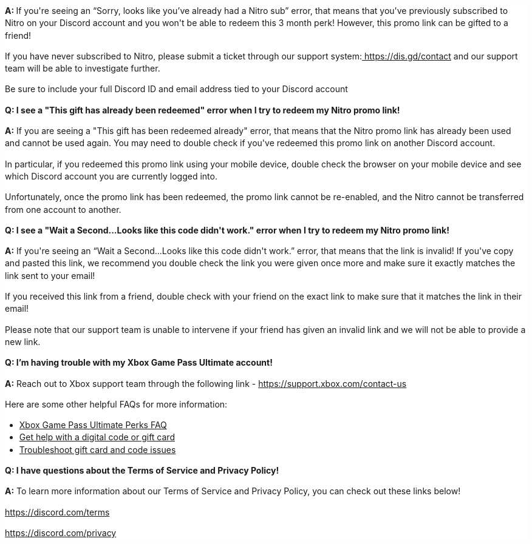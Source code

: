 <p><strong>A: </strong><span style="font-weight: 400;">If you're seeing an “Sorry, looks like you’ve already had a Nitro sub” error, that means that you've <span id="docs-internal-guid-f4b56de0-7fff-c9b6-c95f-c79d31a78182">previously subscribed to Nitro on your Discord account</span> and you won't be able to redeem this 3 month perk! However, this promo link can be gifted to a friend!</span></p>
<p><span style="font-weight: 400;">If you have never subscribed to Nitro, please submit a ticket through our support system:</span><a href="https://dis.gd/contact"> <span style="font-weight: 400;">https://dis.gd/contact</span></a><span style="font-weight: 400;"> and our support team will be able to investigate further.</span></p>
<p><span style="font-weight: 400;">Be sure to include your full Discord ID and email address tied to your Discord account</span></p>
<p><span class="wysiwyg-color-blue90 wysiwyg-font-size-large"><strong>Q: I see a "This gift has already been redeemed" error when I try to redeem my Nitro promo link!</strong></span></p>
<p><strong>A:</strong><span style="font-weight: 400;"> If you are seeing a "This gift has been redeemed already" error, that means that the Nitro promo link has already been used and cannot be used again. You may need to double check if you've redeemed this promo link on another Discord account.</span></p>
<p><span style="font-weight: 400;">In particular, if you redeemed this promo link using your mobile device, double check the browser on your mobile device and see which Discord account you are currently logged into.</span></p>
<p><span style="font-weight: 400;">Unfortunately, once the promo link has been redeemed, the promo link cannot be re-enabled, and the Nitro cannot be transferred from one account to another.</span></p>
<p><span class="wysiwyg-color-blue90 wysiwyg-font-size-large"><strong>Q: I see a "Wait a Second...Looks like this code didn't work." error when I try to redeem my Nitro promo link!</strong></span></p>
<p><strong>A:</strong><span style="font-weight: 400;"> If you're seeing an “Wait a Second...Looks like this code didn't work.” error, that means that the link is invalid! If you've copy and pasted this link, we recommend you double check the link you were given once more and make sure it exactly matches the link sent to your email!</span></p>
<p><span style="font-weight: 400;">If you received this link from a friend, double check with your friend on the exact link to make sure that it matches the link in their email!</span></p>
<p><span style="font-weight: 400;">Please note that our support team is unable to intervene if your friend has given an invalid link and we will not be able to provide a new link.</span></p>
<p><span class="wysiwyg-color-blue90 wysiwyg-font-size-large"><strong>Q: I’m having trouble with my Xbox Game Pass Ultimate account!</strong></span></p>
<p><strong>A:</strong><span style="font-weight: 400;"> Reach out to Xbox support team through the following link - <a href="https://support.xbox.com/contact-us">https://support.xbox.com/contact-us</a> </span></p>
<p><span style="font-weight: 400;">Here are some other helpful FAQs for more information:</span></p>
<ul type="disc">
    <li class="m_8704572727082482926MsoListParagraph">
        <a href="https://support.xbox.com/help/subscriptions-billing/manage-subscriptions/xbox-game-pass-ultimate-perks-faq" target="_blank" rel="noopener noreferrer">Xbox Game Pass Ultimate Perks FAQ</a><u></u>
    </li>
    <li class="m_8704572727082482926MsoListParagraph">
        <a href="https://support.xbox.com/help/subscriptions-billing/redeem-codes-gifting/digital-code-solution" target="_blank" rel="noopener noreferrer">Get help with a digital code or gift card</a><u></u>
    </li>
    <li class="m_8704572727082482926MsoListParagraph"><a href="https://support.xbox.com/help/subscriptions-billing/redeem-codes-gifting/troubleshoot-gift-card-code-issues" target="_blank" rel="noopener noreferrer">Troubleshoot gift card and code issues</a></li>
</ul>
<p><span class="wysiwyg-color-blue90 wysiwyg-font-size-large"><strong>Q: I have questions about the Terms of Service and Privacy Policy!</strong></span></p>
<p><strong>A:</strong><span style="font-weight: 400;"> To learn more information about our Terms of Service and Privacy Policy, you can check out these links below!</span></p>
<p><span style="font-weight: 400;"><a class="anchor-3Z-8Bb anchorUnderlineOnHover-2ESHQB" tabindex="0" title="https://discord.com/terms" href="https://discord.com/terms" target="_blank" rel="noreferrer noopener">https://discord.com/terms</a> </span></p>
<p><span style="font-weight: 400;"><a class="anchor-3Z-8Bb anchorUnderlineOnHover-2ESHQB" tabindex="0" title="https://discord.com/privacy" href="https://discord.com/privacy" target="_blank" rel="noreferrer noopener">https://discord.com/privacy</a></span></p>